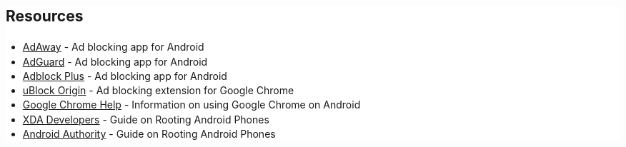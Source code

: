 



Resources
---------


* [AdAway](https://play.google.com/store/apps/details?id=org.adaway) - Ad blocking app for Android
* [AdGuard](https://play.google.com/store/apps/details?id=org.adguard.android) - Ad blocking app for Android
* [Adblock Plus](https://play.google.com/store/apps/details?id=org.adblockplus.browser) - Ad blocking app for Android
* [uBlock Origin](https://chrome.google.com/webstore/detail/ublock-origin/cjpalhdlnbpafiamejdnhcphjbkeiagm?hl=en) - Ad blocking extension for Google Chrome
* [Google Chrome Help](https://support.google.com/chrome/answer/95647?co=GENIE.Platform%3DAndroid&hl=en) - Information on using Google Chrome on Android
* [XDA Developers](https://www.xda-developers.com/how-to-root-android-phone/) - Guide on Rooting Android Phones
* [Android Authority](https://www.androidauthority.com/root-android-743065/) - Guide on Rooting Android Phones
